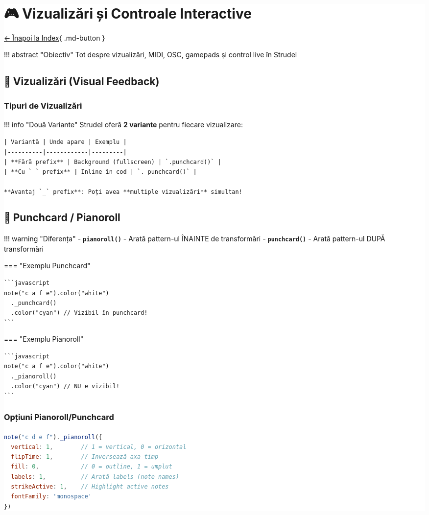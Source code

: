 # :video_game: Vizualizări și Controale Interactive

[← Înapoi la Index](00-Index.md){ .md-button }

!!! abstract "Obiectiv"
    Tot despre vizualizări, MIDI, OSC, gamepads și control live în Strudel

## :art: Vizualizări (Visual Feedback)

### Tipuri de Vizualizări

!!! info "Două Variante"
    Strudel oferă **2 variante** pentru fiecare vizualizare:
    
    | Variantă | Unde apare | Exemplu |
    |----------|------------|---------|
    | **Fără prefix** | Background (fullscreen) | `.punchcard()` |
    | **Cu `_` prefix** | Inline în cod | `._punchcard()` |
    
    **Avantaj `_` prefix**: Poți avea **multiple vizualizări** simultan!

## :musical_keyboard: Punchcard / Pianoroll

!!! warning "Diferența"
    - **`pianoroll()`** - Arată pattern-ul ÎNAINTE de transformări
    - **`punchcard()`** - Arată pattern-ul DUPĂ transformări

=== "Exemplu Punchcard"

    ```javascript
    note("c a f e").color("white")
      ._punchcard()
      .color("cyan") // Vizibil în punchcard!
    ```

=== "Exemplu Pianoroll"

    ```javascript
    note("c a f e").color("white")
      ._pianoroll()
      .color("cyan") // NU e vizibil!
    ```

### Opțiuni Pianoroll/Punchcard

```javascript
note("c d e f")._pianoroll({
  vertical: 1,        // 1 = vertical, 0 = orizontal
  flipTime: 1,        // Inversează axa timp
  fill: 0,            // 0 = outline, 1 = umplut
  labels: 1,          // Arată labels (note names)
  strikeActive: 1,    // Highlight active notes
  fontFamily: 'monospace'
})
```
